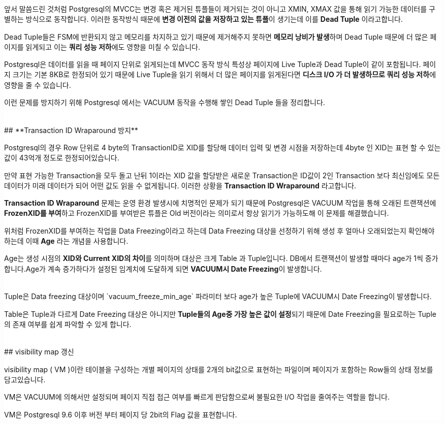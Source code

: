 앞서 말씀드린 것처럼 Postgresql의 MVCC는 변경 혹은 제거된 튜플들이 제거되는 것이 아니고 XMIN, XMAX 값을 통해 읽기 가능한 데이터를 구별하는 방식으로 동작합니다. 이러한 동작방식 때문에 **변경 이전의 값을 저장하고 있는 튜플**이 생기는데 이를 **Dead Tuple** 이라고합니다.

Dead Tuple들은 FSM에 반환되지 않고 메모리를 차지하고 있기 때문에 제거해주지 못하면 **메모리 낭비가 발생**하며 Dead Tuple 때문에 더 많은 페이지를 읽게되고 이는 **쿼리 성능 저하**에도 영향을 미칠 수 있습니다.

Postgresql은 데이터를 읽을 때 페이지 단위로 읽게되는데 MVCC 동작 방식 특성상 페이지에 Live Tuple과 Dead Tuple이 같이 포함됩니다. 페이지 크기는 기본 8KB로 한정되어 있기 때문에 Live Tuple을 읽기 위해서 더 많은 페이지를 읽게된다면 **디스크 I/O 가 더 발생하므로 쿼리 성능 저하**에 영향을 줄 수 있습니다.

이런 문제를 방지하기 위해 Postgresql 에서는 VACUUM 동작을 수행해 쌓인 Dead Tuple 들을 정리합니다.

<br>
## **Transaction ID Wraparound 방지**

Postgresql의 경우 Row 단위로 4 byte의 TransactionID로 XID를 할당해 데이터 입력 및 변경 시점을 저장하는데 4byte 인 XID는 표현 할 수 있는 값이 43억개 정도로 한정되어있습니다.

만약 표현 가능한 Transaction을 모두 돌고 난뒤 1이라는 XID 값을 할당받은 새로운 Transaction은 ID값이 2인 Transaction 보다 최신임에도 모든 데이터가 미래 데이터가 되어 어떤 값도 읽을 수 없게됩니다. 이러한 상황을 **Transaction ID Wraparound** 라고합니다.

**Transaction ID Wraparound** 문제는 운영 환경 발생시에 치명적인 문제가 되기 때문에 Postgresql은 VACUUM 작업을 통해 오래된 트랜잭션에 **FrozenXID를 부여**하고 FrozenXID를 부여받은 튜플은 Old 버전이라는 의미로서 항상 읽기가 가능하도해 이 문제를 해결했습니다.

위처럼 FrozenXID를 부여하는 작업을 Data Freezing이라고 하는데
Data Freezing 대상을 선정하기 위해 생성 후 얼마나 오래되었는지 확인해야하는데 이때 **Age** 라는 개념을 사용합니다.

Age는 생성 시점의 **XID와 Current XID의 차이**를 의미하며 대상은 크게 Table 과 Tuple입니다.
DB에서 트랜잭션이 발생할 때마다 age가 1씩 증가합니다.Age가 계속 증가하다가 설정된 임계치에 도달하게 되면 **VACUUM시 Date Freezing**이 발생합니다.

<br>
Tuple은 Data freezing 대상이며 `vacuum_freeze_min_age` 파라미터 보다 age가 높은 Tuple에 VACUUM시 Date Freezing이 발생합니다.

Table은 Tuple과 다르게 Date Freezing 대상은 아니지만 **Tuple들의 Age중 가장 높은 값이 설정**되기 때문에 Date Freezing을 필요로하는 Tuple의 존재 여부를 쉽게 파악할 수 있게 합니다.

<br>
## visibility map 갱신

visibility map ( VM )이란 테이블을 구성하는 개별 페이지의 상태를 2개의 bit값으로 표현하는 파일이며 페이지가 포함하는 Row들의 상태 정보를 담고있습니다.

VM은 VACUUM에 의해서만 설정되며 페이지 직접 접근 여부를 빠르게 판담함으로써 불필요한 I/O 작업을 줄여주는 역할을 합니다.

VM은 Postgresql 9.6 이후 버전 부터 페이지 당 2bit의 Flag 값을 표현합니다.
